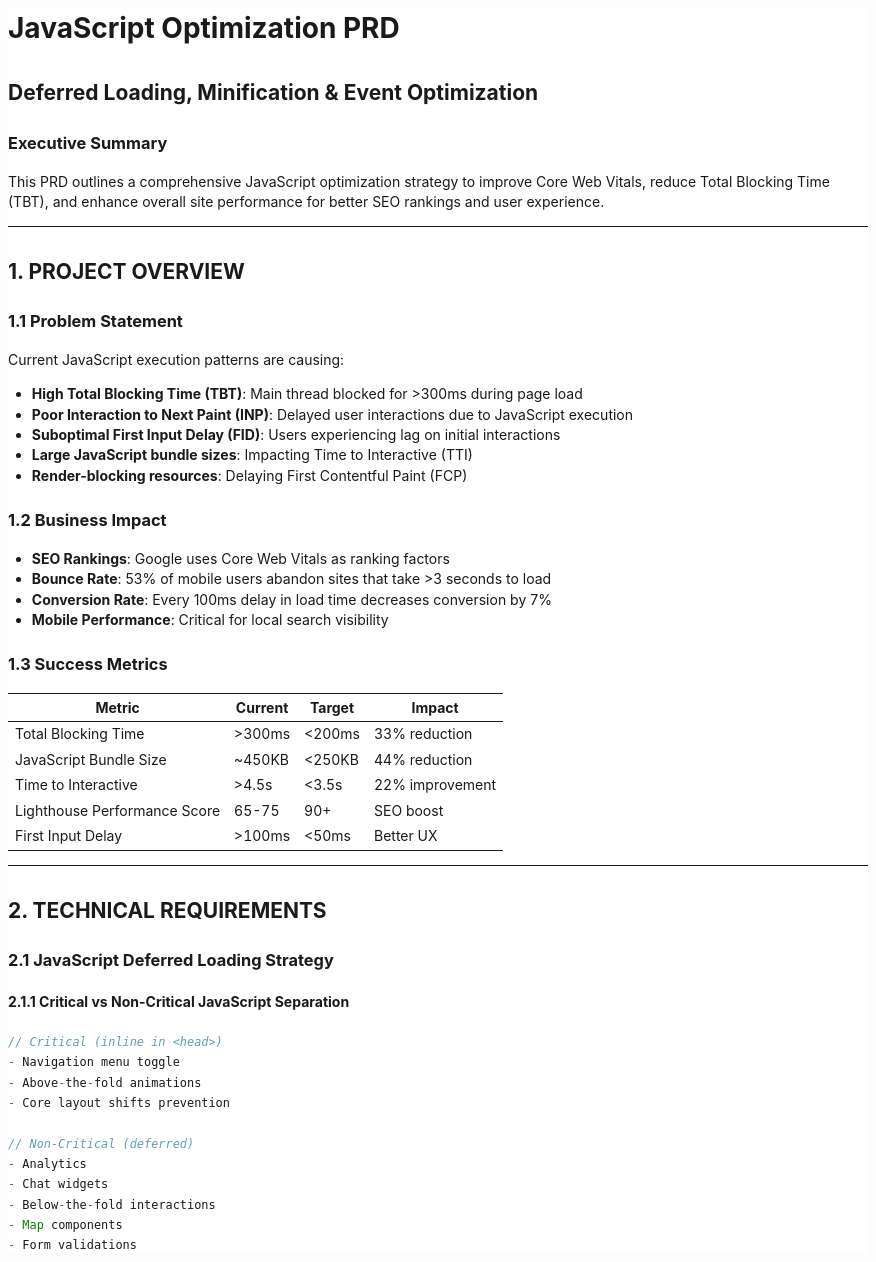 # JavaScript Optimization PRD
## Deferred Loading, Minification & Event Optimization

### Executive Summary
This PRD outlines a comprehensive JavaScript optimization strategy to improve Core Web Vitals, reduce Total Blocking Time (TBT), and enhance overall site performance for better SEO rankings and user experience.

---

## 1. PROJECT OVERVIEW

### 1.1 Problem Statement
Current JavaScript execution patterns are causing:
- **High Total Blocking Time (TBT)**: Main thread blocked for >300ms during page load
- **Poor Interaction to Next Paint (INP)**: Delayed user interactions due to JavaScript execution
- **Suboptimal First Input Delay (FID)**: Users experiencing lag on initial interactions
- **Large JavaScript bundle sizes**: Impacting Time to Interactive (TTI)
- **Render-blocking resources**: Delaying First Contentful Paint (FCP)

### 1.2 Business Impact
- **SEO Rankings**: Google uses Core Web Vitals as ranking factors
- **Bounce Rate**: 53% of mobile users abandon sites that take >3 seconds to load
- **Conversion Rate**: Every 100ms delay in load time decreases conversion by 7%
- **Mobile Performance**: Critical for local search visibility

### 1.3 Success Metrics
| Metric | Current | Target | Impact |
|--------|---------|--------|--------|
| Total Blocking Time | >300ms | <200ms | 33% reduction |
| JavaScript Bundle Size | ~450KB | <250KB | 44% reduction |
| Time to Interactive | >4.5s | <3.5s | 22% improvement |
| Lighthouse Performance Score | 65-75 | 90+ | SEO boost |
| First Input Delay | >100ms | <50ms | Better UX |

---

## 2. TECHNICAL REQUIREMENTS

### 2.1 JavaScript Deferred Loading Strategy

#### 2.1.1 Critical vs Non-Critical JavaScript Separation
```javascript
// Critical (inline in <head>)
- Navigation menu toggle
- Above-the-fold animations
- Core layout shifts prevention

// Non-Critical (deferred)
- Analytics
- Chat widgets
- Below-the-fold interactions
- Map components
- Form validations
```
